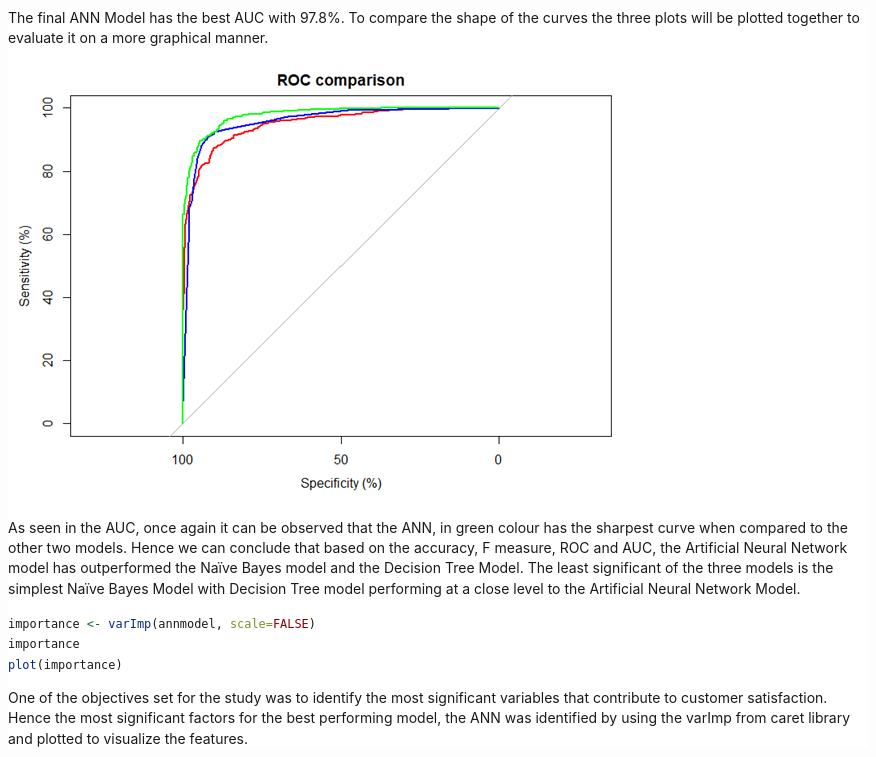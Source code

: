The final ANN Model has the best AUC with 97.8%. To compare the shape of the curves the three plots will be plotted together to evaluate it on a more graphical manner. 

![alt text](https://raw.githubusercontent.com/ShamR9/Portfolio/master/assets/img/portfolio/Planes/23.png "Logo Title Text 1")

As seen in the AUC, once again it can be observed that the ANN, in green colour has the sharpest curve when compared to the other two models. Hence we can conclude that based on the accuracy, F measure, ROC and AUC, the Artificial Neural Network model has outperformed the Naïve Bayes model and the Decision Tree Model. The least significant of the three models is the simplest Naïve Bayes Model with Decision Tree model performing at a close level to the Artificial Neural Network Model. 

```R
importance <- varImp(annmodel, scale=FALSE)
importance
plot(importance)
```

One of the objectives set for the study was to identify the most significant variables that contribute to customer satisfaction. Hence the most significant factors for the best performing model, the ANN was identified by using the varImp from caret library and plotted to visualize the features. 
